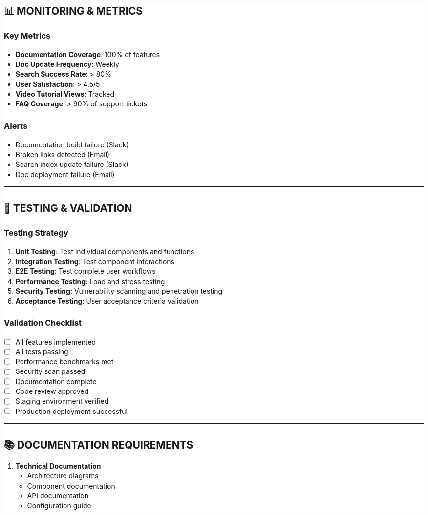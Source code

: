 
## 📊 MONITORING & METRICS

### Key Metrics

- **Documentation Coverage**: 100% of features
- **Doc Update Frequency**: Weekly
- **Search Success Rate**: > 80%
- **User Satisfaction**: > 4.5/5
- **Video Tutorial Views**: Tracked
- **FAQ Coverage**: > 90% of support tickets

### Alerts

- Documentation build failure (Slack)
- Broken links detected (Email)
- Search index update failure (Slack)
- Doc deployment failure (Email)

---

## 🧪 TESTING & VALIDATION

### Testing Strategy

1. **Unit Testing**: Test individual components and functions
2. **Integration Testing**: Test component interactions
3. **E2E Testing**: Test complete user workflows
4. **Performance Testing**: Load and stress testing
5. **Security Testing**: Vulnerability scanning and penetration testing
6. **Acceptance Testing**: User acceptance criteria validation

### Validation Checklist

- [ ] All features implemented
- [ ] All tests passing
- [ ] Performance benchmarks met
- [ ] Security scan passed
- [ ] Documentation complete
- [ ] Code review approved
- [ ] Staging environment verified
- [ ] Production deployment successful

---

## 📚 DOCUMENTATION REQUIREMENTS

1. **Technical Documentation**
   - Architecture diagrams
   - Component documentation
   - API documentation
   - Configuration guide
